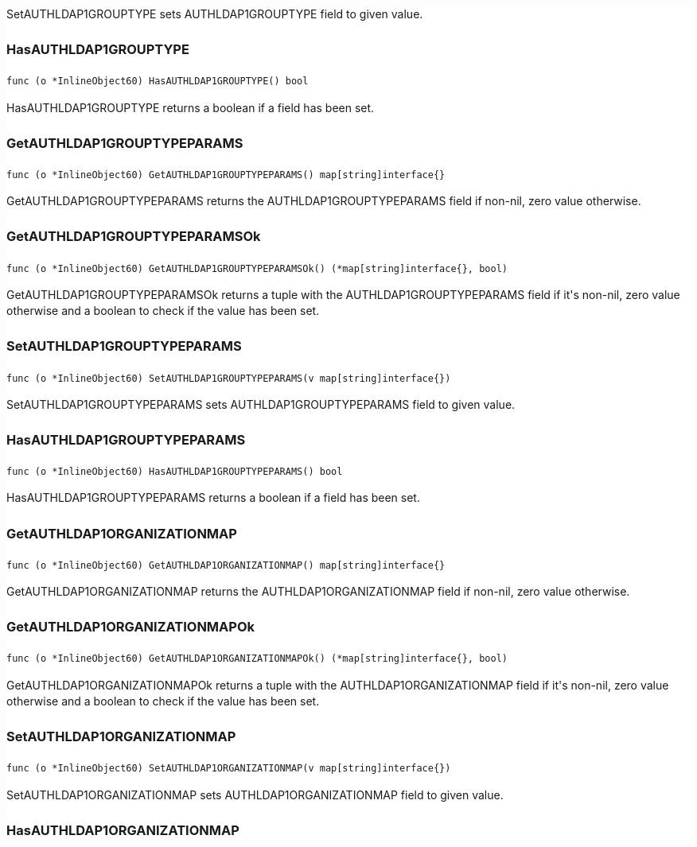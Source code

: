 SetAUTHLDAP1GROUPTYPE sets AUTHLDAP1GROUPTYPE field to given value.

### HasAUTHLDAP1GROUPTYPE

`func (o *InlineObject60) HasAUTHLDAP1GROUPTYPE() bool`

HasAUTHLDAP1GROUPTYPE returns a boolean if a field has been set.

### GetAUTHLDAP1GROUPTYPEPARAMS

`func (o *InlineObject60) GetAUTHLDAP1GROUPTYPEPARAMS() map[string]interface{}`

GetAUTHLDAP1GROUPTYPEPARAMS returns the AUTHLDAP1GROUPTYPEPARAMS field if non-nil, zero value otherwise.

### GetAUTHLDAP1GROUPTYPEPARAMSOk

`func (o *InlineObject60) GetAUTHLDAP1GROUPTYPEPARAMSOk() (*map[string]interface{}, bool)`

GetAUTHLDAP1GROUPTYPEPARAMSOk returns a tuple with the AUTHLDAP1GROUPTYPEPARAMS field if it's non-nil, zero value otherwise
and a boolean to check if the value has been set.

### SetAUTHLDAP1GROUPTYPEPARAMS

`func (o *InlineObject60) SetAUTHLDAP1GROUPTYPEPARAMS(v map[string]interface{})`

SetAUTHLDAP1GROUPTYPEPARAMS sets AUTHLDAP1GROUPTYPEPARAMS field to given value.

### HasAUTHLDAP1GROUPTYPEPARAMS

`func (o *InlineObject60) HasAUTHLDAP1GROUPTYPEPARAMS() bool`

HasAUTHLDAP1GROUPTYPEPARAMS returns a boolean if a field has been set.

### GetAUTHLDAP1ORGANIZATIONMAP

`func (o *InlineObject60) GetAUTHLDAP1ORGANIZATIONMAP() map[string]interface{}`

GetAUTHLDAP1ORGANIZATIONMAP returns the AUTHLDAP1ORGANIZATIONMAP field if non-nil, zero value otherwise.

### GetAUTHLDAP1ORGANIZATIONMAPOk

`func (o *InlineObject60) GetAUTHLDAP1ORGANIZATIONMAPOk() (*map[string]interface{}, bool)`

GetAUTHLDAP1ORGANIZATIONMAPOk returns a tuple with the AUTHLDAP1ORGANIZATIONMAP field if it's non-nil, zero value otherwise
and a boolean to check if the value has been set.

### SetAUTHLDAP1ORGANIZATIONMAP

`func (o *InlineObject60) SetAUTHLDAP1ORGANIZATIONMAP(v map[string]interface{})`

SetAUTHLDAP1ORGANIZATIONMAP sets AUTHLDAP1ORGANIZATIONMAP field to given value.

### HasAUTHLDAP1ORGANIZATIONMAP
